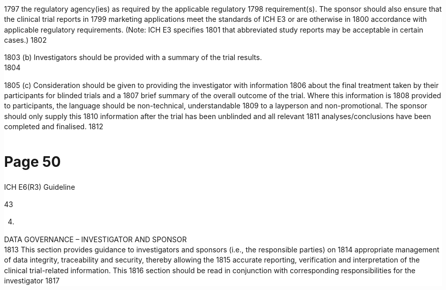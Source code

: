 1797 
the regulatory agency(ies) as required by the applicable regulatory 
1798 
requirement(s). The sponsor should also ensure that the clinical trial reports in 
1799 
marketing applications meet the standards of ICH E3 or are otherwise in 
1800 
accordance with applicable regulatory requirements. (Note: ICH E3 specifies 
1801 
that abbreviated study reports may be acceptable in certain cases.) 
1802 
 
1803 
(b) 
Investigators should be provided with a summary of the trial results.  
1804 
 
1805 
(c) 
Consideration should be given to providing the investigator with information 
1806 
about the final treatment taken by their participants for blinded trials and a 
1807 
brief summary of the overall outcome of the trial. Where this information is 
1808 
provided to participants, the language should be non-technical, understandable 
1809 
to a layperson and non-promotional. The sponsor should only supply this 
1810 
information after the trial has been unblinded and all relevant 
1811 
analyses/conclusions have been completed and finalised. 
1812 


# Page 50

ICH E6(R3) Guideline 
 
43 
 
4. 
DATA GOVERNANCE – INVESTIGATOR AND SPONSOR  
1813 
This section provides guidance to investigators and sponsors (i.e., the responsible parties) on 
1814 
appropriate management of data integrity, traceability and security, thereby allowing the 
1815 
accurate reporting, verification and interpretation of the clinical trial-related information. This 
1816 
section should be read in conjunction with corresponding responsibilities for the investigator 
1817 
